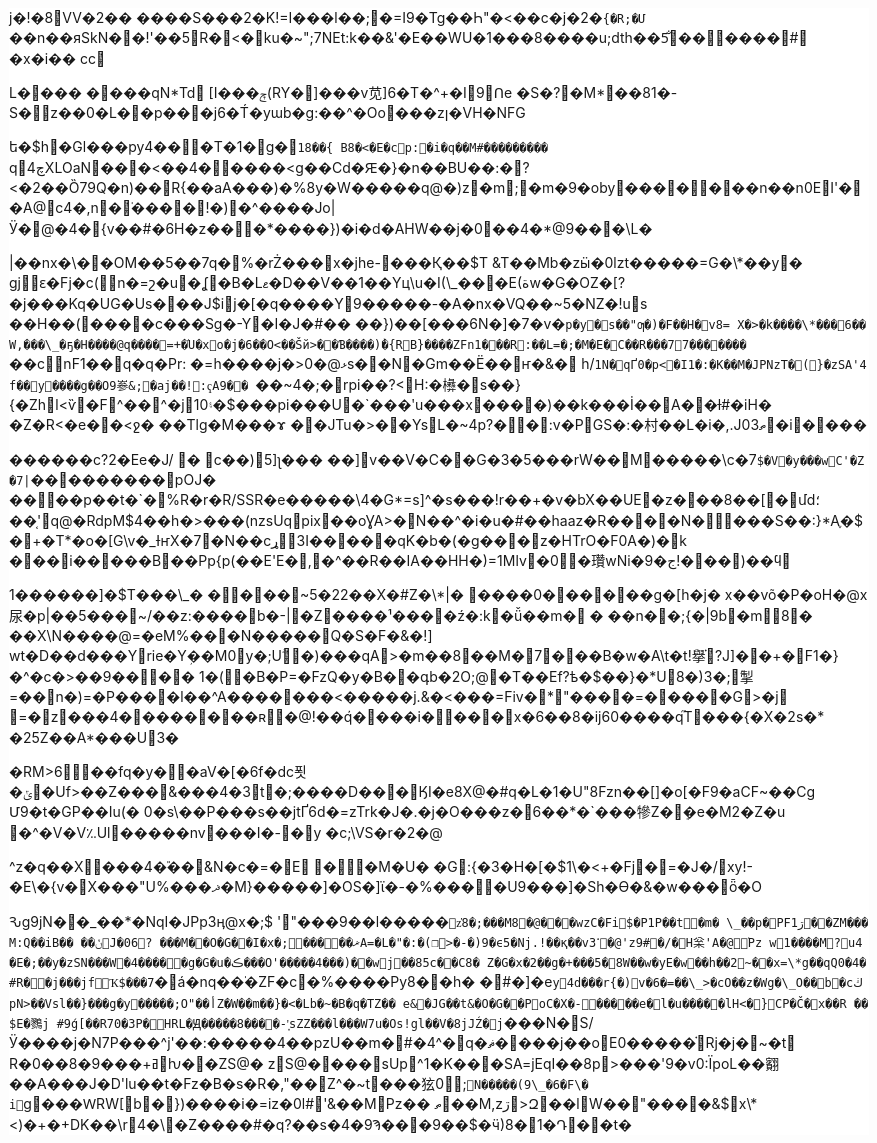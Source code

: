 j�!�8VV�2�� ����S���2�K!=I���l��;�=I9�Tg��Һ"�<��c�j�2�`{�R;�Մ`��n��яSkN��!'��5R�<�ku�~";7NEt:k��&'�E��WU�1���8����u;dth��5̐������# �x�i��
cc
 
 L���� ����qN\*Td
[I���ݼ(RY�]���v苋]6�T�^+�I9Ոe �S�?�M\*��81�-S�z��0�L��p���j6�T́�yɯb�g:��^�Oo���zן�VH�NFG
 
 ե�$h�Gl���py4���T�1�g�`18��{
B8�<�E�cp:⛏�i�q��M#���������`qچ4XLOaN���<��4�����<g��Cd�Ԙ�}�n��BU��:�?<�2��Ȍ79Q�n)��R{��aA���)�%8 y�W�����q@�)z�m;�m�9�oby�������n��n0EI'��A@c4�,n�֔����!�)� ^����Jo|Ӱ�@�4�{v��#�6H�z��┯�\*����})�i�d�AHW��j�0��4�\*@9���\L�
 
 |��nx�\��OM��5��7q�%�rŻ���x�jhe-� ��Қ��$T
&T��Mb݁�zӹ�0lzt�����=G�\*��y�
gjԑ�Fj�c(n�=շ�u�ʆ�B�Lޱ�D��V��1��Yц\u�I(\_���E(ةw�G�OZ�[?�j���Kq�UG�Us���J$ij�[�q����Y9�����-�A�nx�VQ��~5�NZ�!us
��H��( ����c���Sg�-Y�I�J�#��
��})��[���6N�]�7�v�`p�y�s��"ƣ�)�F��H�v8=
X�>�k����\*���6��W,���\_�ҕ�H����@q����=+�֬U�xo�j�6��O<��Šй>��Ɓ����)ܑ�{RB}����ZFn1���R:��L=�;�M�E�C��R���77�������`��cnF1��q�q�Pr:
�=h� ���j�>ޅ@�0s��N�Gm��Ё��ҥ�&� h/`1N�qҐ0�p<�I1�:�K��M�JPNzT�(}�zSA'4f��y����g� �O9㟥&;�aj ��!:ҁA9��
`��~4�;�rpi��?<H:�㰘�s��}{�Zhl<ѷ�F^��^�j1۽0�$���pi���U�`���ʹu���x����)��k���İ��A��ƚ#�iH� �Z�R<�e��<ջ� ��Tlg�M���ɤ ��JTu�>��YsL�~4p?��:v�PGS�:�村��L�i�,.J03ތ�i����
 
 ������c?2�Ee�J/ � c��)5]ʅ���  ��]v��V�C��G�3�5���rW��M�����\c�7`$�V�y���wC'�Z�7|`�� �������pOJ� ����p��t�`�%R�r�R/SSR�e�����\4�G\*=s]^�s���!r��+�v�bX��UE\�z���8��[�մd؛�� ֤'q@�RdpM$4��h�>���(nzsUqpix��oƔ A>�N��^�i�u�#��haaz�R����N����S��:}\*A֢�$�+�T\*�o�[G\v �\_ƗҥX�7�N��cړ3I�� ���qK�b�(�g���\z�HTrO�F0A�)�k
� ��i�����B��Pp{p(��E'E�,�^��R��IA��HH�)=1Mlv�\׽0�瓚wNi�9�ج!���)��ϥ
 
 1������]�$T���\_�
����~5�22��X�#Z�\*|�
����0������g�[h�j� x��võ�P�oH�@x尿�p|��5���~/��z:����b�-|�Z����¹����ź�: k�ǚ��m� �
��n��;{�|9b�m8�
��X\N����@=�eM%���N�����Q�S�F�&�!] wt�D��d���Yrie�Yܼ��M0y�;Uؖ�)���qA>�m��8��M�7���B�w�A\t�t! 擧֗?J]��+�F1�}�^�c�>��9����
1�(�B� P=�FzQ�y�B��գb�2O;@�T��Ef?ѣ�$��}�\*U8�)3�;掣=��n�)= �P����l��^A�������<�����j.&�<���=Fiv�\*"����=�����G>�j
=�z���4��������ʀ�@!��q҆����i����x�6��8�ij60����q֞T���{�X�2s�\* �25Z��A\*���U3�
 
 �RM>6��fq�y��aV�[�6f�dc푓�ݶ�Uf>��Z���&���4�3 t�;����D���ӃI�e8X@�#q�L�1�U"8Fzn��[]�o[�F9�aCF~��Cg
Մ9�t�GP��Iu(� 0�s\��P���s��jtҐ6d�=zTrk�J�.�j�O���z�6��\*�`���犙Z�ܱ�e�M2�Z�u �^�V�V؉Ul�����nv���I�-�y
�c;\VS�r�2�@
 
 ^z�q��X���֐��֕�4&N�c�=�E
��M�U� �G:{�3�H�[�$1\�<+�Fj�=�J�/xy!-�E\�{v�X���"U%���ޛ�M}�����]�OS�]ϊ�-�%����U9���]�Sh�ϴ�&�w���ȫ�O
 
 Ԅg9jN��\_��\*�NqI�JPp3ӊ@x�;$ '"���9��l� ����`z҆8�;���M8�@���wzC�Fi$�P1P��t�m� \_�� p�PF1ڗ��ZM���Μ:Q��iB�� ��ݩJ�06?
���M��O�G��I�x�;�����ޜA=�L�"�:�(❒>�-�)9�ϵ5�Nj.!��қ��v3ߵ�@'z9#�/�H枀'A�@֔Pz
w1����M?u4�E�;��y�zSN���W�4�����g�G�u�ڪ���O'�����4���)��wj��85c��C8�
Z�G�x�2��g�+���5�8W��w�yE�w��h��2~��x=\*g��qQ0�4�#R��j���jfҠ$���7`�á�nq��֔�ZF�c�%����Py8� �h� �#�]�e`y4d���r{�)v�6�=��\_>�cO��z�Wg�\_O��b�cڬpN>��Vsl��}���g�y�����;O"��أZ�W��m��}�<�Lb�~�B�q�TZ��
e&�JG��t&�O�G��PoC�X�-�����e�l�u�����lH<�}CP�Č�x��R
��$E�鷚j #9ǵ[��R70�3P�ִHRL�Ԭ�����8����-'͎sZZ���l�� �W7u�Os!gl��V�8jJŹ�j`���N�S/Ӱ����j�N7P���^j'��:�����4��pzU��m�#�4 ^�q�ޘ����j��oE0�����֗Rj�j�~�t
R �0��ߥ+���9�8ƕ��ZS@�
zS@����sUp^1�K���SA=jEqI��8p>���'9�v0:ЇpoL��䎙��A���J�D'lu��t�Fz�B�s�R�,"��Z^�~t���㹡0;`N�����(9\_�6�F\�i`g���ԜRW[b�})����i�=iz�0l#'&��MPz�� ތ��M,zڗ>Զ��lW��"����&$x\*
<)�+�+DK��\r4�\�Z����#�q?��s�4�9Ϡ���9��$�ӵ)8�1�Դ��t�